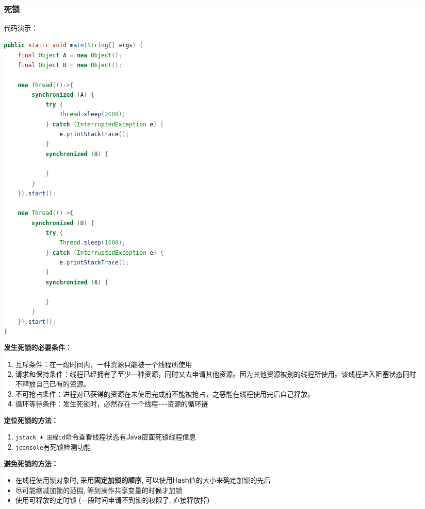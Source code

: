 ### 死锁

代码演示：

```java
public static void main(String[] args) {
	final Object A = new Object();
	final Object B = new Object();
	
	new Thread(()->{
		synchronized (A) {
			try {
				Thread.sleep(2000);
			} catch (InterruptedException e) {
				e.printStackTrace();
			}
			synchronized (B) {

			}
		}
	}).start();

	new Thread(()->{
		synchronized (B) {
			try {
				Thread.sleep(1000);
			} catch (InterruptedException e) {
				e.printStackTrace();
			}
			synchronized (A) {

			}
		}
	}).start();
}
```

**发生死锁的必要条件：**

1. 互斥条件：在一段时间内，一种资源只能被一个线程所使用
2. 请求和保持条件：线程已经拥有了至少一种资源，同时又去申请其他资源。因为其他资源被别的线程所使用。该线程进入阻塞状态同时不释放自己已有的资源。
3. 不可抢占条件：进程对已获得的资源在未使用完成前不能被抢占，之恶能在线程使用完后自己释放。
4. 循环等待条件：发生死锁时，必然存在一个线程---资源的循环链

**定位死锁的方法：**

1. `jstack + 进程id`命令查看线程状态有Java层面死锁线程信息
2. `jconsole`有死锁检测功能

**避免死锁的方法：**

- 在线程使用锁对象时, 采用**固定加锁的顺序**, 可以使用Hash值的大小来确定加锁的先后
- 尽可能缩减加锁的范围, 等到操作共享变量的时候才加锁
- 使用可释放的定时锁 (一段时间申请不到锁的权限了, 直接释放掉)
